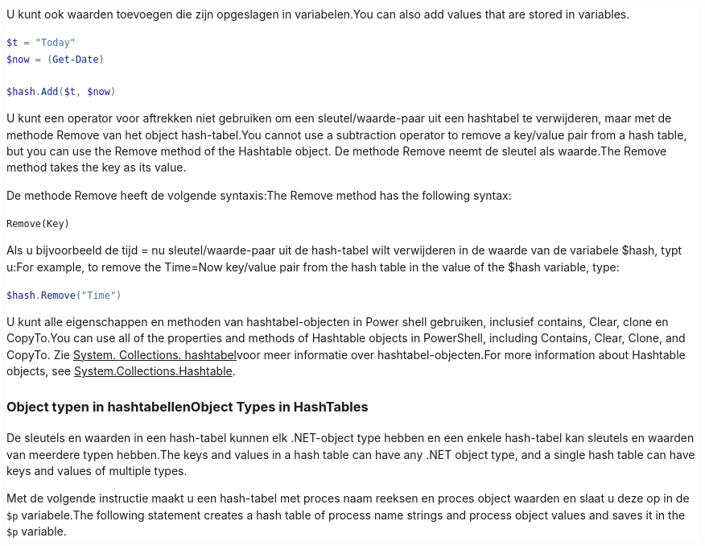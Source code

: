 <span data-ttu-id="49794-174">U kunt ook waarden toevoegen die zijn opgeslagen in variabelen.</span><span class="sxs-lookup"><span data-stu-id="49794-174">You can also add values that are stored in variables.</span></span>

```powershell
$t = "Today"
$now = (Get-Date)

$hash.Add($t, $now)
```

<span data-ttu-id="49794-175">U kunt een operator voor aftrekken niet gebruiken om een sleutel/waarde-paar uit een hashtabel te verwijderen, maar met de methode Remove van het object hash-tabel.</span><span class="sxs-lookup"><span data-stu-id="49794-175">You cannot use a subtraction operator to remove a key/value pair from a hash table, but you can use the Remove method of the Hashtable object.</span></span> <span data-ttu-id="49794-176">De methode Remove neemt de sleutel als waarde.</span><span class="sxs-lookup"><span data-stu-id="49794-176">The Remove method takes the key as its value.</span></span>

<span data-ttu-id="49794-177">De methode Remove heeft de volgende syntaxis:</span><span class="sxs-lookup"><span data-stu-id="49794-177">The Remove method has the following syntax:</span></span>

```
Remove(Key)
```

<span data-ttu-id="49794-178">Als u bijvoorbeeld de tijd = nu sleutel/waarde-paar uit de hash-tabel wilt verwijderen in de waarde van de variabele $hash, typt u:</span><span class="sxs-lookup"><span data-stu-id="49794-178">For example, to remove the Time=Now key/value pair from the hash table in the value of the $hash variable, type:</span></span>

```powershell
$hash.Remove("Time")
```

<span data-ttu-id="49794-179">U kunt alle eigenschappen en methoden van hashtabel-objecten in Power shell gebruiken, inclusief contains, Clear, clone en CopyTo.</span><span class="sxs-lookup"><span data-stu-id="49794-179">You can use all of the properties and methods of Hashtable objects in PowerShell, including Contains, Clear, Clone, and CopyTo.</span></span> <span data-ttu-id="49794-180">Zie [System. Collections. hashtabel](/dotnet/api/system.collections.hashtable)voor meer informatie over hashtabel-objecten.</span><span class="sxs-lookup"><span data-stu-id="49794-180">For more information about Hashtable objects, see [System.Collections.Hashtable](/dotnet/api/system.collections.hashtable).</span></span>

### <a name="object-types-in-hashtables"></a><span data-ttu-id="49794-181">Object typen in hashtabellen</span><span class="sxs-lookup"><span data-stu-id="49794-181">Object Types in HashTables</span></span>

<span data-ttu-id="49794-182">De sleutels en waarden in een hash-tabel kunnen elk .NET-object type hebben en een enkele hash-tabel kan sleutels en waarden van meerdere typen hebben.</span><span class="sxs-lookup"><span data-stu-id="49794-182">The keys and values in a hash table can have any .NET object type, and a single hash table can have keys and values of multiple types.</span></span>

<span data-ttu-id="49794-183">Met de volgende instructie maakt u een hash-tabel met proces naam reeksen en proces object waarden en slaat u deze op in de `$p` variabele.</span><span class="sxs-lookup"><span data-stu-id="49794-183">The following statement creates a hash table of process name strings and process object values and saves it in the `$p` variable.</span></span>
